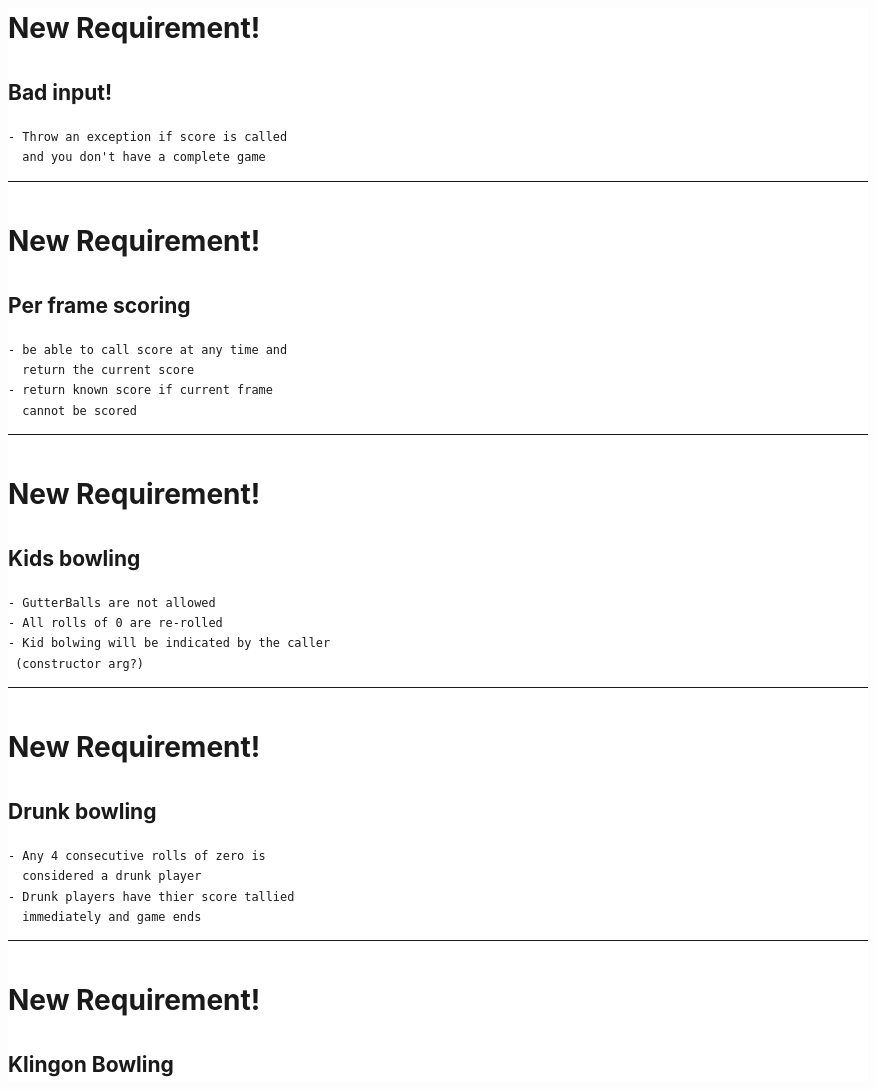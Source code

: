 
# New Requirement!

## Bad input!

    - Throw an exception if score is called
      and you don't have a complete game

---

# New Requirement!

## Per frame scoring

    - be able to call score at any time and 
      return the current score
    - return known score if current frame 
      cannot be scored

---

# New Requirement!

## Kids bowling

    - GutterBalls are not allowed
    - All rolls of 0 are re-rolled
    - Kid bolwing will be indicated by the caller
     (constructor arg?)
 
---

# New Requirement!

## Drunk bowling

    - Any 4 consecutive rolls of zero is
      considered a drunk player
    - Drunk players have thier score tallied
      immediately and game ends
 
---

# New Requirement!

## Klingon Bowling
